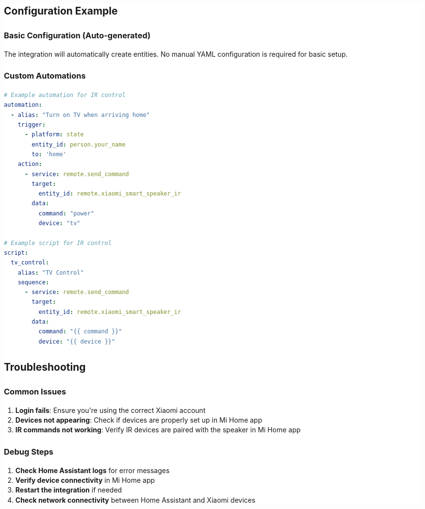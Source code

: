## Configuration Example

### Basic Configuration (Auto-generated)
The integration will automatically create entities. No manual YAML configuration is required for basic setup.

### Custom Automations
```yaml
# Example automation for IR control
automation:
  - alias: "Turn on TV when arriving home"
    trigger:
      - platform: state
        entity_id: person.your_name
        to: 'home'
    action:
      - service: remote.send_command
        target:
          entity_id: remote.xiaomi_smart_speaker_ir
        data:
          command: "power"
          device: "tv"

# Example script for IR control
script:
  tv_control:
    alias: "TV Control"
    sequence:
      - service: remote.send_command
        target:
          entity_id: remote.xiaomi_smart_speaker_ir
        data:
          command: "{{ command }}"
          device: "{{ device }}"
```

## Troubleshooting

### Common Issues
1. **Login fails**: Ensure you're using the correct Xiaomi account
2. **Devices not appearing**: Check if devices are properly set up in Mi Home app
3. **IR commands not working**: Verify IR devices are paired with the speaker in Mi Home app

### Debug Steps
1. **Check Home Assistant logs** for error messages
2. **Verify device connectivity** in Mi Home app
3. **Restart the integration** if needed
4. **Check network connectivity** between Home Assistant and Xiaomi devices
